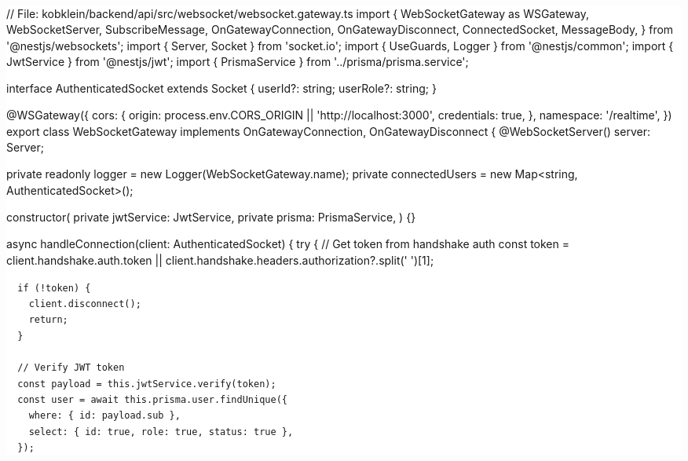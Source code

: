 // File: kobklein/backend/api/src/websocket/websocket.gateway.ts
import {
  WebSocketGateway as WSGateway,
  WebSocketServer,
  SubscribeMessage,
  OnGatewayConnection,
  OnGatewayDisconnect,
  ConnectedSocket,
  MessageBody,
} from '@nestjs/websockets';
import { Server, Socket } from 'socket.io';
import { UseGuards, Logger } from '@nestjs/common';
import { JwtService } from '@nestjs/jwt';
import { PrismaService } from '../prisma/prisma.service';

interface AuthenticatedSocket extends Socket {
  userId?: string;
  userRole?: string;
}

@WSGateway({
  cors: {
    origin: process.env.CORS_ORIGIN || 'http://localhost:3000',
    credentials: true,
  },
  namespace: '/realtime',
})
export class WebSocketGateway implements OnGatewayConnection, OnGatewayDisconnect {
  @WebSocketServer()
  server: Server;

  private readonly logger = new Logger(WebSocketGateway.name);
  private connectedUsers = new Map<string, AuthenticatedSocket>();

  constructor(
    private jwtService: JwtService,
    private prisma: PrismaService,
  ) {}

  async handleConnection(client: AuthenticatedSocket) {
    try {
      // Get token from handshake auth
      const token = client.handshake.auth.token || client.handshake.headers.authorization?.split(' ')[1];

      if (!token) {
        client.disconnect();
        return;
      }

      // Verify JWT token
      const payload = this.jwtService.verify(token);
      const user = await this.prisma.user.findUnique({
        where: { id: payload.sub },
        select: { id: true, role: true, status: true },
      });
